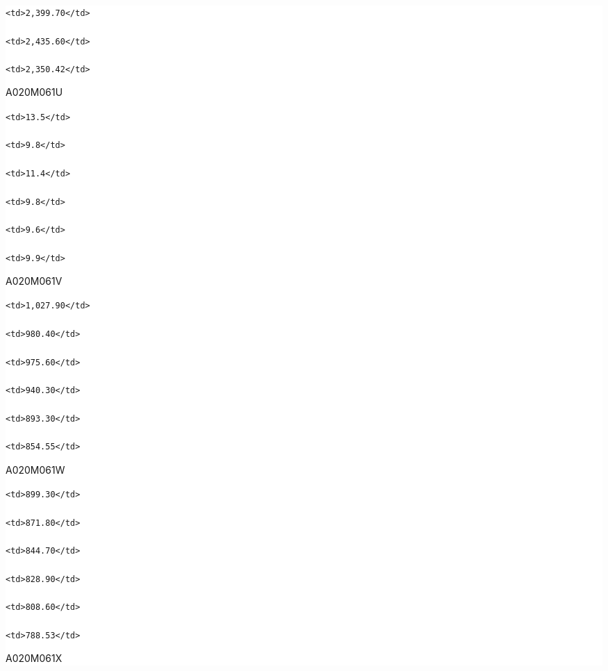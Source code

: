     <td>2,399.70</td>
    
    <td>2,435.60</td>
    
    <td>2,350.42</td>
    

</tr>

<tr>
    <td>A020M061U</td>
    
    <td>13.5</td>
    
    <td>9.8</td>
    
    <td>11.4</td>
    
    <td>9.8</td>
    
    <td>9.6</td>
    
    <td>9.9</td>
    

</tr>

<tr>
    <td>A020M061V</td>
    
    <td>1,027.90</td>
    
    <td>980.40</td>
    
    <td>975.60</td>
    
    <td>940.30</td>
    
    <td>893.30</td>
    
    <td>854.55</td>
    

</tr>

<tr>
    <td>A020M061W</td>
    
    <td>899.30</td>
    
    <td>871.80</td>
    
    <td>844.70</td>
    
    <td>828.90</td>
    
    <td>808.60</td>
    
    <td>788.53</td>
    

</tr>

<tr>
    <td>A020M061X</td>
    